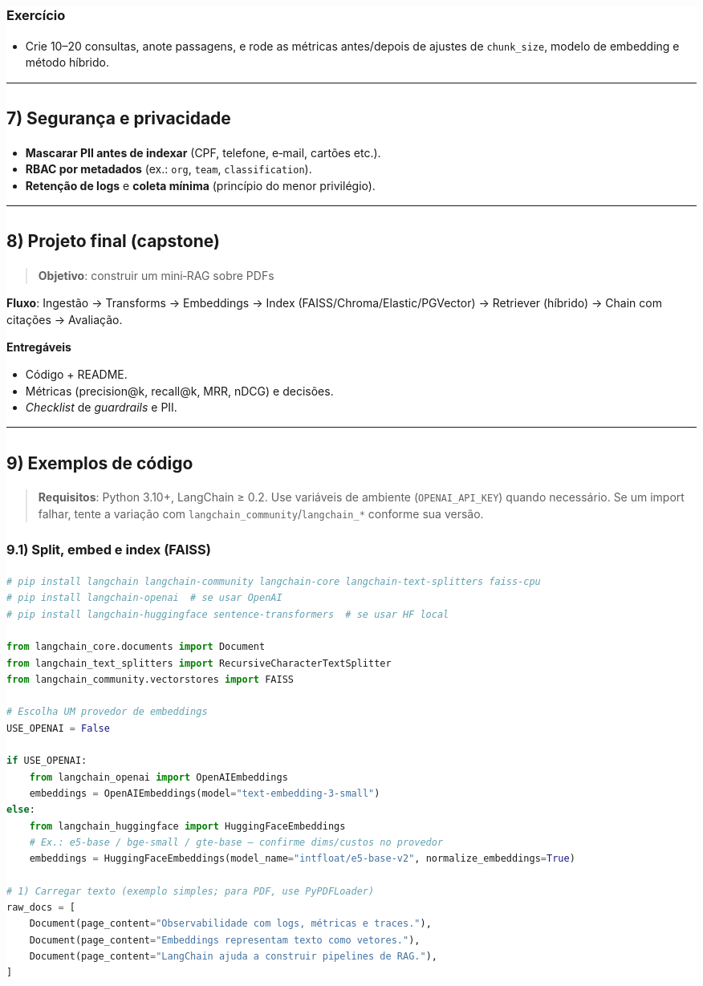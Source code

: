 ### Exercício

* Crie 10–20 consultas, anote passagens, e rode as métricas antes/depois de ajustes de `chunk_size`, modelo de embedding e método híbrido.

---

## 7) Segurança e privacidade

* **Mascarar PII antes de indexar** (CPF, telefone, e‑mail, cartões etc.).
* **RBAC por metadados** (ex.: `org`, `team`, `classification`).
* **Retenção de logs** e **coleta mínima** (princípio do menor privilégio).

---

## 8) Projeto final (capstone)

> **Objetivo**: construir um mini‑RAG sobre PDFs

**Fluxo**: Ingestão → Transforms → Embeddings → Index (FAISS/Chroma/Elastic/PGVector) → Retriever (híbrido) → Chain com citações → Avaliação.

**Entregáveis**

* Código + README.
* Métricas (precision@k, recall@k, MRR, nDCG) e decisões.
* *Checklist* de *guardrails* e PII.

---

## 9) Exemplos de código

> **Requisitos**: Python 3.10+, LangChain ≥ 0.2. Use variáveis de ambiente (`OPENAI_API_KEY`) quando necessário. Se um import falhar, tente a variação com `langchain_community`/`langchain_*` conforme sua versão.

### 9.1) Split, embed e index (FAISS)

```python
# pip install langchain langchain-community langchain-core langchain-text-splitters faiss-cpu
# pip install langchain-openai  # se usar OpenAI
# pip install langchain-huggingface sentence-transformers  # se usar HF local

from langchain_core.documents import Document
from langchain_text_splitters import RecursiveCharacterTextSplitter
from langchain_community.vectorstores import FAISS

# Escolha UM provedor de embeddings
USE_OPENAI = False

if USE_OPENAI:
    from langchain_openai import OpenAIEmbeddings
    embeddings = OpenAIEmbeddings(model="text-embedding-3-small")
else:
    from langchain_huggingface import HuggingFaceEmbeddings
    # Ex.: e5-base / bge-small / gte-base — confirme dims/custos no provedor
    embeddings = HuggingFaceEmbeddings(model_name="intfloat/e5-base-v2", normalize_embeddings=True)

# 1) Carregar texto (exemplo simples; para PDF, use PyPDFLoader)
raw_docs = [
    Document(page_content="Observabilidade com logs, métricas e traces."),
    Document(page_content="Embeddings representam texto como vetores."),
    Document(page_content="LangChain ajuda a construir pipelines de RAG."),
]

```
